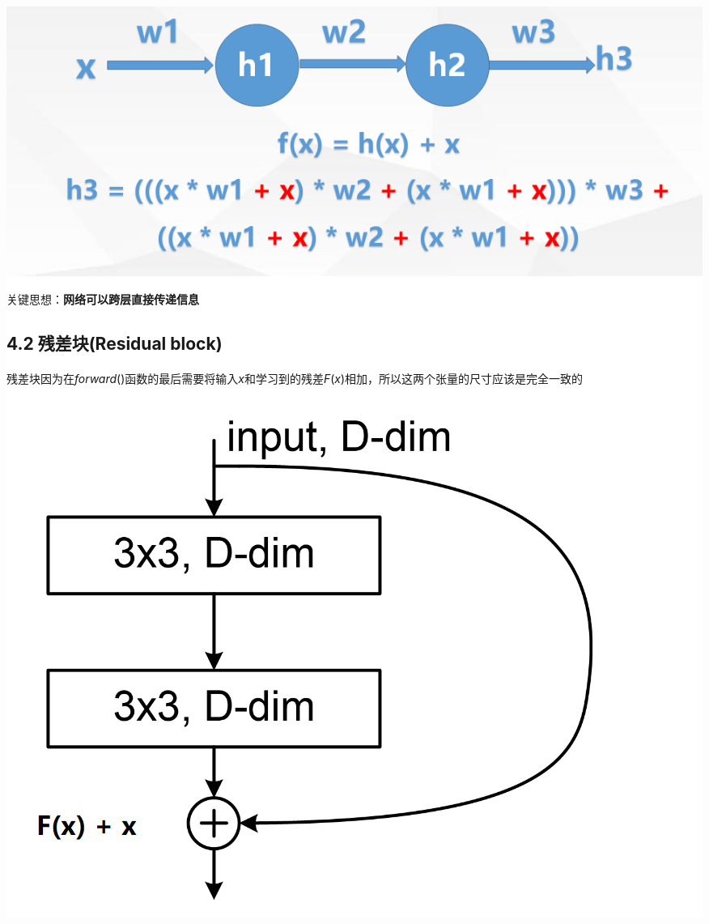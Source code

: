 ![image-20230612203855838](assets/image-20230612203855838.png)

关键思想：**网络可以跨层直接传递信息**

## 4.2 残差块(Residual block)

残差块因为在$forward()$函数的最后需要将输入$x$和学习到的残差$F(x)$相加，所以这两个张量的尺寸应该是完全一致的

![image-20230612200357909](assets/image-20230612200357909.png)
